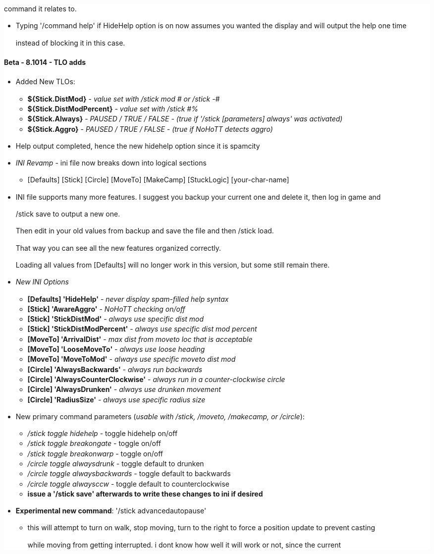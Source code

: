   command it relates to.

* Typing '/command help' if HideHelp option is on now assumes you wanted the display and will output the help one time

  instead of blocking it in this case.

#### Beta - 8.1014 - TLO adds

* Added New TLOs:
  * **${Stick.DistMod}** - _value set with /stick mod \# or /stick -\#_
  * **${Stick.DistModPercent}** - _value set with /stick \#%_
  * **${Stick.Always}** - _PAUSED / TRUE / FALSE - \(true if '/stick \[parameters\] always' was activated\)_
  * **${Stick.Aggro}** - _PAUSED / TRUE / FALSE - \(true if NoHoTT detects aggro\)_
* Help output completed, hence the new hidehelp option since it is spamcity
* _INI Revamp_ - ini file now breaks down into logical sections
  * \[Defaults\] \[Stick\] \[Circle\] \[MoveTo\] \[MakeCamp\] \[StuckLogic\] \[your-char-name\]
* INI file supports many more features. I suggest you backup your current one and delete it, then log in game and

  /stick save to output a new one.

  Then edit in your old values from backup and save the file and then /stick load.

  That way you can see all the new features organized correctly.

  Loading all values from \[Defaults\] will no longer work in this version, but some still remain there.

* _New INI Options_
  * **\[Defaults\] 'HideHelp'** - _never display spam-filled help syntax_
  * **\[Stick\] 'AwareAggro'** - _NoHoTT checking on/off_
  * **\[Stick\] 'StickDistMod'** - _always use specific dist mod_
  * **\[Stick\] 'StickDistModPercent'** - _always use specific dist mod percent_
  * **\[MoveTo\] 'ArrivalDist'** - _max dist from moveto loc that is acceptable_
  * **\[MoveTo\] 'LooseMoveTo'** - _always use loose heading_
  * **\[MoveTo\] 'MoveToMod'** - _always use specific moveto dist mod_
  * **\[Circle\] 'AlwaysBackwards'** - _always run backwards_
  * **\[Circle\] 'AlwaysCounterClockwise'** - _always run in a counter-clockwise circle_
  * **\[Circle\] 'AlwaysDrunken'** - _always use drunken movement_
  * **\[Circle\] 'RadiusSize'** - _always use specific radius size_
* New primary command parameters \(_usable with /stick, /moveto, /makecamp, or /circle_\):
  * _/stick toggle hidehelp_ - toggle hidehelp on/off
  * _/stick toggle breakongate_ - toggle on/off
  * _/stick toggle breakonwarp_ - toggle on/off
  * _/circle toggle alwaysdrunk_ - toggle default to drunken
  * _/circle toggle alwaysbackwards_ - toggle default to backwards
  * _/circle toggle alwaysccw_ - toggle default to counterclockwise
  * **issue a '/stick save' afterwards to write these changes to ini if desired**
* **Experimental new command**: '/stick advancedautopause'
  * this will attempt to turn on walk, stop moving, turn to the right to force a position update to prevent casting

    while moving from getting interrupted. i dont know how well it will work or not, since the current
